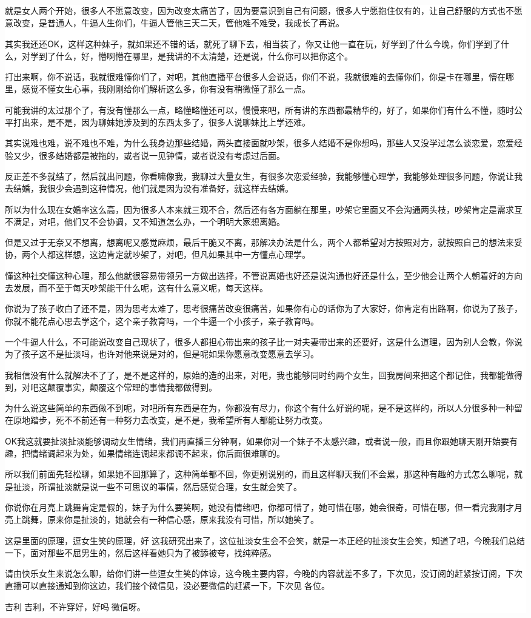 就是女人两个开始，很多人不愿意改变，因为改变太痛苦了，因为要意识到自己有问题，很多人宁愿抱住仅有的，让自己舒服的方式也不愿意改变，是普通人，牛逼人生你们，牛逼人管他三天二天，管他难不难受，我成长了再说。

其实我还还OK，这样这种妹子，就如果还不错的话，就死了聊下去，相当装了，你又让他一直在玩，好学到了什么今晚，你们学到了什么，对学到了什么，好，懵啊懵在哪里，是我讲的不太清楚，还是说，什么你可以把你这个。

打出来啊，你不说话，我就很难懂你们了，对吧，其他直播平台很多人会说话，你们不说，我就很难的去懂你们，你是卡在哪里，懵在哪里，感觉不懂女生心事，我刚刚给你们解析这么多，你有没有稍微懂了那么一点。

可能我讲的太过那个了，有没有懂那么一点，略懂略懂还可以，慢慢来吧，所有讲的东西都最精华的，好了，如果你们有什么不懂，随时公平打出来，是不是，因为聊妹她涉及到的东西太多了，很多人说聊妹比上学还难。

其实说难也难，说不难也不难，为什么我身边那些结婚，两头直接面就吵架，很多人结婚不是你想吗，那些人又没学过怎么谈恋爱，恋爱经验又少，很多结婚都是被拖的，或者说一见钟情，或者说没有考虑过后面。

反正差不多就结了，然后就出问题，你看嘛像我，我聊过大量女生，有很多次恋爱经验，我能够懂心理学，我能够处理很多问题，你说让我去结婚，我很少会遇到这种情况，他们就是因为没有准备好，就这样去结婚。

所以为什么现在女婚率这么高，因为很多人本来就三观不合，然后还有各方面躺在那里，吵架它里面又不会沟通两头枝，吵架肯定是需求互不满足，对吧，他们又不会协调，又不知道怎么办，一个明明大家想离婚。

但是又过于无奈又不想离，想离呢又感觉麻烦，最后干脆又不离，那解决办法是什么，两个人都希望对方按照对方，就按照自己的想法来妥协，两个人都这样想，这边肯定就吵架了，对吧，但凡如果其中一方懂点心理学。

懂这种社交懂这种心理，那么他就很容易带领另一方做出选择，不管说离婚也好还是说沟通也好还是什么，至少他会让两个人朝着好的方向去发展，而不至于每天吵架能干什么呢，这有什么意义呢，每天这样。

你说为了孩子收白了还不是，因为思考太难了，思考很痛苦改变很痛苦，如果你有心的话你为了大家好，你肯定有出路啊，你说为了孩子，你就不能花点心思去学这个，这个亲子教育吗，一个牛逼一个小孩子，亲子教育吗。

一个牛逼人什么，不可能说改变自己现状了，很多人都担心带出来的孩子比一对夫妻带出来的还要好，这是什么道理，因为别人会教，你说为了孩子这不是扯淡吗，也许对他来说是对的，但是呢如果你愿意改变愿意去学习。

我相信没有什么就解决不了了，是不是这样的，原始的造的出来，对吧，我也能够同时约两个女生，回我房间来把这个都记住，我都能做得到，对吧这颠覆事实，颠覆这个常理的事情我都做得到。

为什么说这些简单的东西做不到呢，对吧所有东西是在为，你都没有尽力，你这个有什么好说的呢，是不是这样的，所以人分很多种一种留在原地踏步，死不不前还有一种努力去改变，是不是，我希望所有人都能让努力改变。

OK我这就要扯淡扯淡能够调动女生情绪，我们再直播三分钟啊，如果你对一个妹子不太感兴趣，或者说一般，而且你跟她聊天刚开始要有趣，把情绪调起来为处，如果情绪连调起来都调不起来，你后面很难聊的。

所以我们前面先轻松聊，如果她不回那算了，这种简单都不回，你更别说别的，而且这样聊天我们不会累，那这种有趣的方式怎么聊呢，就是扯淡，所谓扯淡就是说一些不可思议的事情，然后感觉合理，女生就会笑了。

你说你在月亮上跳舞肯定是假的，妹子为什么要笑啊，她没有情绪吧，你都可惜了，她可惜在哪，她会很奇，可惜在哪，但一看完我刚才月亮上跳舞，原来你是扯淡的，她就会有一种信心感，原来我没有可惜，所以她笑了。

这是里面的原理，逗女生笑的原理，好 这我研究出来了，这位扯淡女生会不会笑，就是一本正经的扯淡女生会笑，知道了吧，今晚我们总结一下，面对那些不屈男生的，然后这样看她只为了被舔被夸，找纯粹感。

请由快乐女生来说怎么聊，给你们讲一些逗女生笑的体谅，这今晚主要内容，今晚的内容就差不多了，下次见，没订阅的赶紧按订阅，下次直播可以直接通知到你这边，我们接个微信见，没必要微信的赶紧一下，下次见 各位。

吉利 吉利，不许穿好，好吗 微信呀。